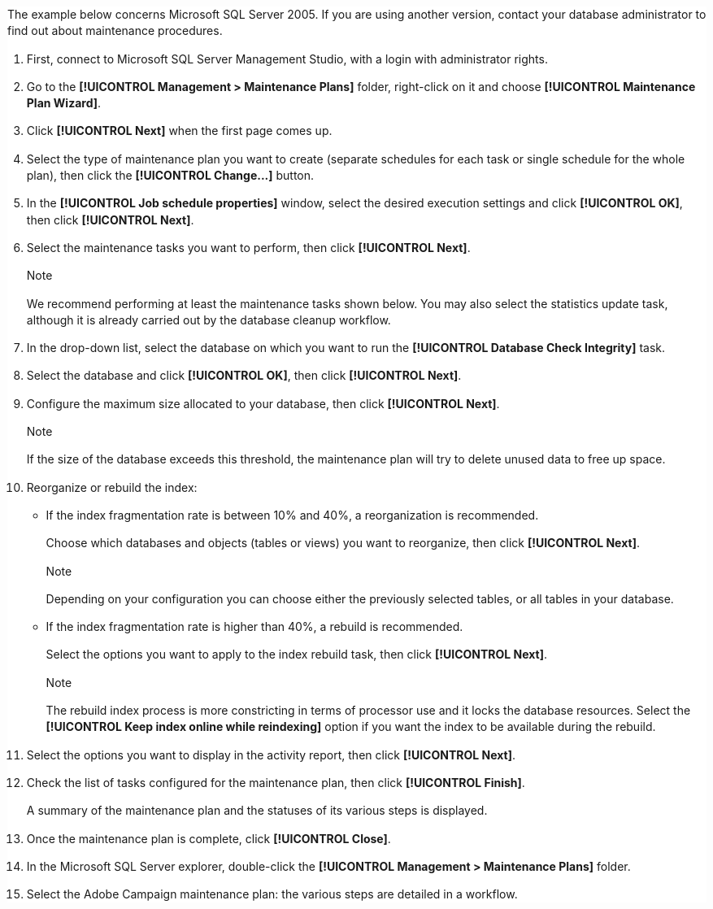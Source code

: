 The example below concerns Microsoft SQL Server 2005. If you are using another version, contact your database administrator to find out about maintenance procedures.

1. First, connect to Microsoft SQL Server Management Studio, with a login with administrator rights.
1. Go to the **[!UICONTROL Management > Maintenance Plans]** folder, right-click on it and choose **[!UICONTROL Maintenance Plan Wizard]**.
1. Click **[!UICONTROL Next]** when the first page comes up.
1. Select the type of maintenance plan you want to create (separate schedules for each task or single schedule for the whole plan), then click the **[!UICONTROL Change...]** button.
1. In the **[!UICONTROL Job schedule properties]** window, select the desired execution settings and click **[!UICONTROL OK]**, then click **[!UICONTROL Next]**.
1. Select the maintenance tasks you want to perform, then click **[!UICONTROL Next]**.

   >[!NOTE]
   >
   >We recommend performing at least the maintenance tasks shown below. You may also select the statistics update task, although it is already carried out by the database cleanup workflow.

1. In the drop-down list, select the database on which you want to run the **[!UICONTROL Database Check Integrity]** task.
1. Select the database and click **[!UICONTROL OK]**, then click **[!UICONTROL Next]**.
1. Configure the maximum size allocated to your database, then click **[!UICONTROL Next]**.

   >[!NOTE]
   >
   >If the size of the database exceeds this threshold, the maintenance plan will try to delete unused data to free up space.

1. Reorganize or rebuild the index:

    * If the index fragmentation rate is between 10% and 40%, a reorganization is recommended.

      Choose which databases and objects (tables or views) you want to reorganize, then click **[!UICONTROL Next]**.

      >[!NOTE]
      >
      >Depending on your configuration you can choose either the previously selected tables, or all tables in your database.

    * If the index fragmentation rate is higher than 40%, a rebuild is recommended.

      Select the options you want to apply to the index rebuild task, then click **[!UICONTROL Next]**.

      >[!NOTE]
      >
      >The rebuild index process is more constricting in terms of processor use and it locks the database resources. Select the **[!UICONTROL Keep index online while reindexing]** option if you want the index to be available during the rebuild.

1. Select the options you want to display in the activity report, then click **[!UICONTROL Next]**.
1. Check the list of tasks configured for the maintenance plan, then click **[!UICONTROL Finish]**.

   A summary of the maintenance plan and the statuses of its various steps is displayed.

1. Once the maintenance plan is complete, click **[!UICONTROL Close]**.
1. In the Microsoft SQL Server explorer, double-click the **[!UICONTROL Management > Maintenance Plans]** folder.
1. Select the Adobe Campaign maintenance plan: the various steps are detailed in a workflow.
